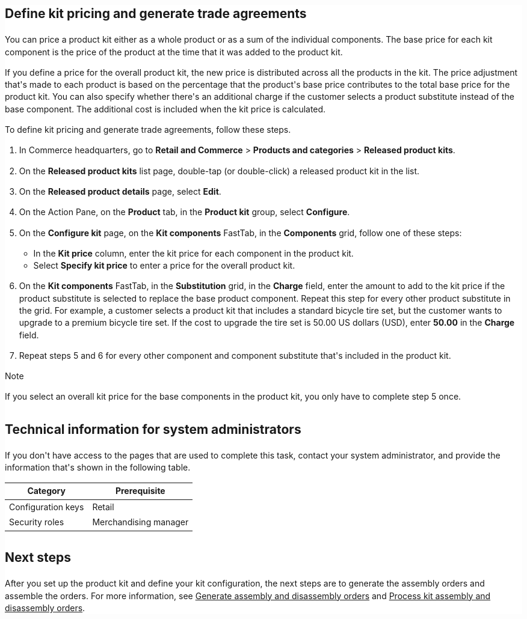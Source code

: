 ## Define kit pricing and generate trade agreements

You can price a product kit either as a whole product or as a sum of the individual components. The base price for each kit component is the price of the product at the time that it was added to the product kit.

If you define a price for the overall product kit, the new price is distributed across all the products in the kit. The price adjustment that's made to each product is based on the percentage that the product's base price contributes to the total base price for the product kit. You can also specify whether there's an additional charge if the customer selects a product substitute instead of the base component. The additional cost is included when the kit price is calculated.

To define kit pricing and generate trade agreements, follow these steps.

1. In Commerce headquarters, go to **Retail and Commerce** \> **Products and categories** \> **Released product kits**.
1. On the **Released product kits** list page, double-tap (or double-click) a released product kit in the list.
1. On the **Released product details** page, select **Edit**.
1. On the Action Pane, on the **Product** tab, in the **Product kit** group, select **Configure**.
1. On the **Configure kit** page, on the **Kit components** FastTab, in the **Components** grid, follow one of these steps:

    - In the **Kit price** column, enter the kit price for each component in the product kit.
    - Select **Specify kit price** to enter a price for the overall product kit.

1. On the **Kit components** FastTab, in the **Substitution** grid, in the **Charge** field, enter the amount to add to the kit price if the product substitute is selected to replace the base product component. Repeat this step for every other product substitute in the grid. For example, a customer selects a product kit that includes a standard bicycle tire set, but the customer wants to upgrade to a premium bicycle tire set. If the cost to upgrade the tire set is 50.00 US dollars (USD), enter **50.00** in the **Charge** field.
1. Repeat steps 5 and 6 for every other component and component substitute that's included in the product kit.

> [!NOTE]
> If you select an overall kit price for the base components in the product kit, you only have to complete step 5 once.

## Technical information for system administrators

If you don't have access to the pages that are used to complete this task, contact your system administrator, and provide the information that's shown in the following table.

| Category | Prerequisite |
|----------|--------------|
| Configuration keys | Retail |
| Security roles | Merchandising manager |

## Next steps

After you set up the product kit and define your kit configuration, the next steps are to generate the assembly orders and assemble the orders. For more information, see [Generate assembly and disassembly orders](generate-assembly-and-disassembly-orders.md) and [Process kit assembly and disassembly orders](process-kit-assembly-and-disassembly-orders.md).
